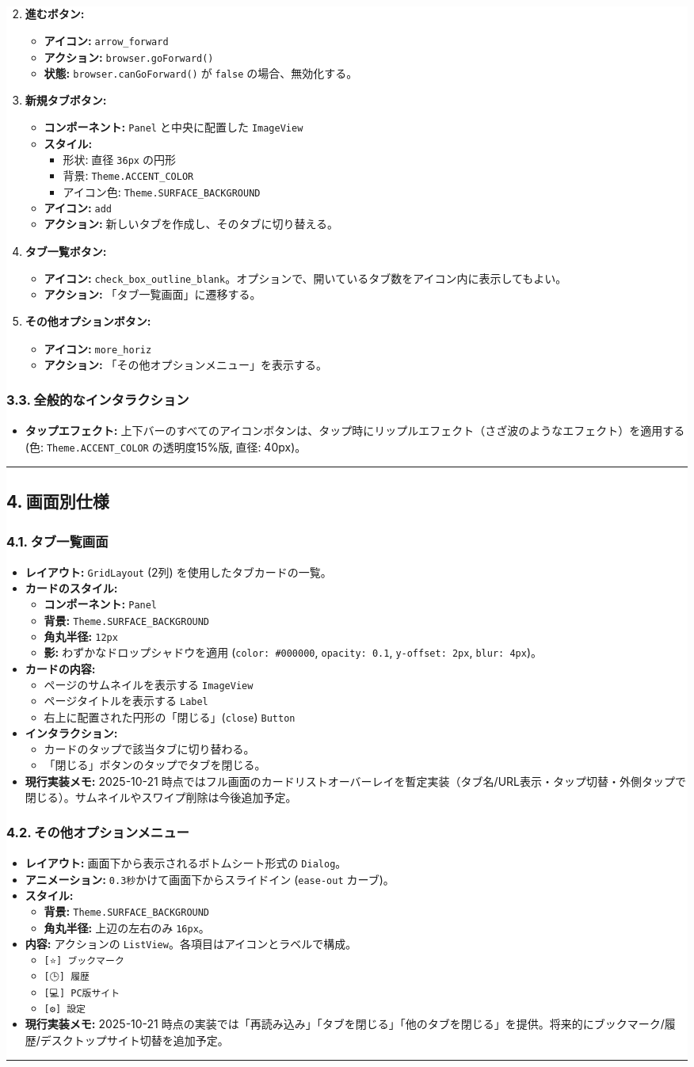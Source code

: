 2.  **進むボタン:**
    - **アイコン:** `arrow_forward`
    - **アクション:** `browser.goForward()`
    - **状態:** `browser.canGoForward()` が `false` の場合、無効化する。

3.  **新規タブボタン:**
    - **コンポーネント:** `Panel` と中央に配置した `ImageView`
    - **スタイル:**
        - 形状: 直径 `36px` の円形
        - 背景: `Theme.ACCENT_COLOR`
        - アイコン色: `Theme.SURFACE_BACKGROUND`
    - **アイコン:** `add`
    - **アクション:** 新しいタブを作成し、そのタブに切り替える。

4.  **タブ一覧ボタン:**
    - **アイコン:** `check_box_outline_blank`。オプションで、開いているタブ数をアイコン内に表示してもよい。
    - **アクション:** 「タブ一覧画面」に遷移する。

5.  **その他オプションボタン:**
    - **アイコン:** `more_horiz`
    - **アクション:** 「その他オプションメニュー」を表示する。

### 3.3. 全般的なインタラクション
- **タップエフェクト:** 上下バーのすべてのアイコンボタンは、タップ時にリップルエフェクト（さざ波のようなエフェクト）を適用する (色: `Theme.ACCENT_COLOR` の透明度15%版, 直径: 40px)。

---

## 4. 画面別仕様

### 4.1. タブ一覧画面
- **レイアウト:** `GridLayout` (2列) を使用したタブカードの一覧。
- **カードのスタイル:**
    - **コンポーネント:** `Panel`
    - **背景:** `Theme.SURFACE_BACKGROUND`
    - **角丸半径:** `12px`
    - **影:** わずかなドロップシャドウを適用 (`color: #000000`, `opacity: 0.1`, `y-offset: 2px`, `blur: 4px`)。
- **カードの内容:**
    - ページのサムネイルを表示する `ImageView`
    - ページタイトルを表示する `Label`
    - 右上に配置された円形の「閉じる」(`close`) `Button`
- **インタラクション:**
    - カードのタップで該当タブに切り替わる。
    - 「閉じる」ボタンのタップでタブを閉じる。
- **現行実装メモ:** 2025-10-21 時点ではフル画面のカードリストオーバーレイを暫定実装（タブ名/URL表示・タップ切替・外側タップで閉じる）。サムネイルやスワイプ削除は今後追加予定。

### 4.2. その他オプションメニュー
- **レイアウト:** 画面下から表示されるボトムシート形式の `Dialog`。
- **アニメーション:** `0.3秒`かけて画面下からスライドイン (`ease-out` カーブ)。
- **スタイル:**
    - **背景:** `Theme.SURFACE_BACKGROUND`
    - **角丸半径:** 上辺の左右のみ `16px`。
- **内容:** アクションの `ListView`。各項目はアイコンとラベルで構成。
    - `[⭐] ブックマーク`
    - `[🕒] 履歴`
    - `[💻] PC版サイト`
    - `[⚙️] 設定`
- **現行実装メモ:** 2025-10-21 時点の実装では「再読み込み」「タブを閉じる」「他のタブを閉じる」を提供。将来的にブックマーク/履歴/デスクトップサイト切替を追加予定。

---